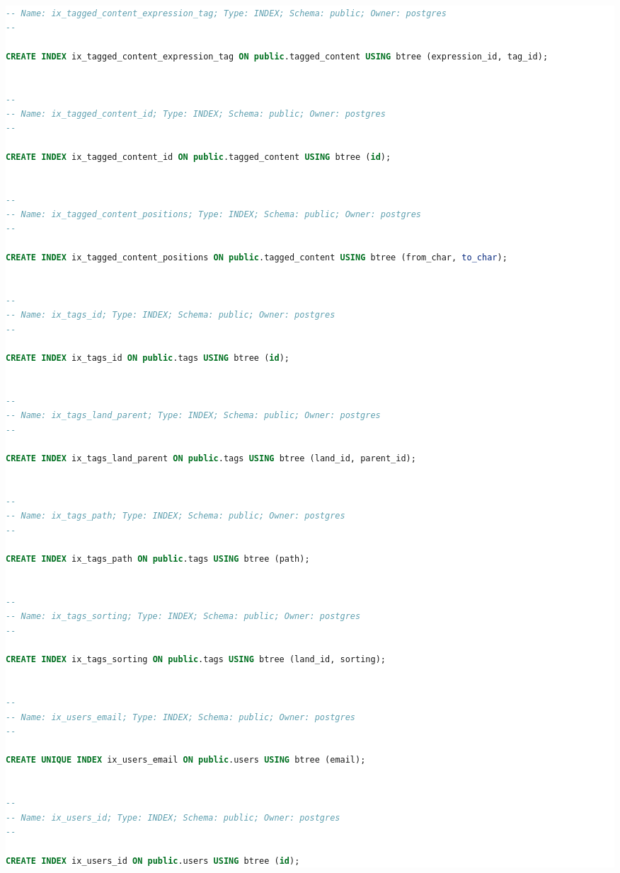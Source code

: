 ```sql
-- Name: ix_tagged_content_expression_tag; Type: INDEX; Schema: public; Owner: postgres
--

CREATE INDEX ix_tagged_content_expression_tag ON public.tagged_content USING btree (expression_id, tag_id);


--
-- Name: ix_tagged_content_id; Type: INDEX; Schema: public; Owner: postgres
--

CREATE INDEX ix_tagged_content_id ON public.tagged_content USING btree (id);


--
-- Name: ix_tagged_content_positions; Type: INDEX; Schema: public; Owner: postgres
--

CREATE INDEX ix_tagged_content_positions ON public.tagged_content USING btree (from_char, to_char);


--
-- Name: ix_tags_id; Type: INDEX; Schema: public; Owner: postgres
--

CREATE INDEX ix_tags_id ON public.tags USING btree (id);


--
-- Name: ix_tags_land_parent; Type: INDEX; Schema: public; Owner: postgres
--

CREATE INDEX ix_tags_land_parent ON public.tags USING btree (land_id, parent_id);


--
-- Name: ix_tags_path; Type: INDEX; Schema: public; Owner: postgres
--

CREATE INDEX ix_tags_path ON public.tags USING btree (path);


--
-- Name: ix_tags_sorting; Type: INDEX; Schema: public; Owner: postgres
--

CREATE INDEX ix_tags_sorting ON public.tags USING btree (land_id, sorting);


--
-- Name: ix_users_email; Type: INDEX; Schema: public; Owner: postgres
--

CREATE UNIQUE INDEX ix_users_email ON public.users USING btree (email);


--
-- Name: ix_users_id; Type: INDEX; Schema: public; Owner: postgres
--

CREATE INDEX ix_users_id ON public.users USING btree (id);


```